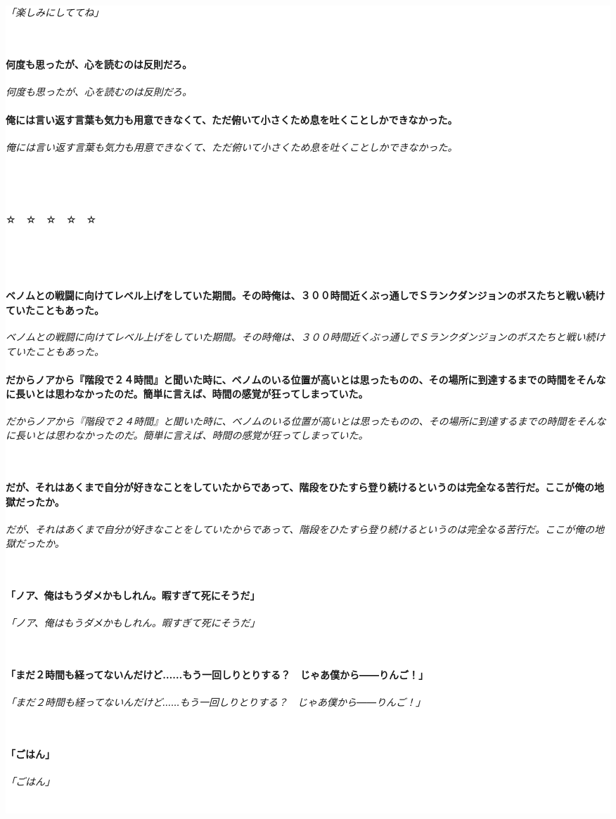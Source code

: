 *「楽しみにしててね」*

&nbsp;

#### 何度も思ったが、心を読むのは反則だろ。

*何度も思ったが、心を読むのは反則だろ。*

#### 俺には言い返す言葉も気力も用意できなくて、ただ俯いて小さくため息を吐くことしかできなかった。

*俺には言い返す言葉も気力も用意できなくて、ただ俯いて小さくため息を吐くことしかできなかった。*

&nbsp;

&nbsp;

☆　☆　☆　☆　☆

&nbsp;

&nbsp;

#### ベノムとの戦闘に向けてレベル上げをしていた期間。その時俺は、３００時間近くぶっ通しでＳランクダンジョンのボスたちと戦い続けていたこともあった。

*ベノムとの戦闘に向けてレベル上げをしていた期間。その時俺は、３００時間近くぶっ通しでＳランクダンジョンのボスたちと戦い続けていたこともあった。*

#### だからノアから『階段で２４時間』と聞いた時に、ベノムのいる位置が高いとは思ったものの、その場所に到達するまでの時間をそんなに長いとは思わなかったのだ。簡単に言えば、時間の感覚が狂ってしまっていた。

*だからノアから『階段で２４時間』と聞いた時に、ベノムのいる位置が高いとは思ったものの、その場所に到達するまでの時間をそんなに長いとは思わなかったのだ。簡単に言えば、時間の感覚が狂ってしまっていた。*

&nbsp;

#### だが、それはあくまで自分が好きなことをしていたからであって、階段をひたすら登り続けるというのは完全なる苦行だ。ここが俺の地獄だったか。

*だが、それはあくまで自分が好きなことをしていたからであって、階段をひたすら登り続けるというのは完全なる苦行だ。ここが俺の地獄だったか。*

&nbsp;

#### 「ノア、俺はもうダメかもしれん。暇すぎて死にそうだ」

*「ノア、俺はもうダメかもしれん。暇すぎて死にそうだ」*

&nbsp;

#### 「まだ２時間も経ってないんだけど……もう一回しりとりする？　じゃあ僕から――りんご！」

*「まだ２時間も経ってないんだけど……もう一回しりとりする？　じゃあ僕から――りんご！」*

&nbsp;

#### 「ごはん」

*「ごはん」*

&nbsp;
